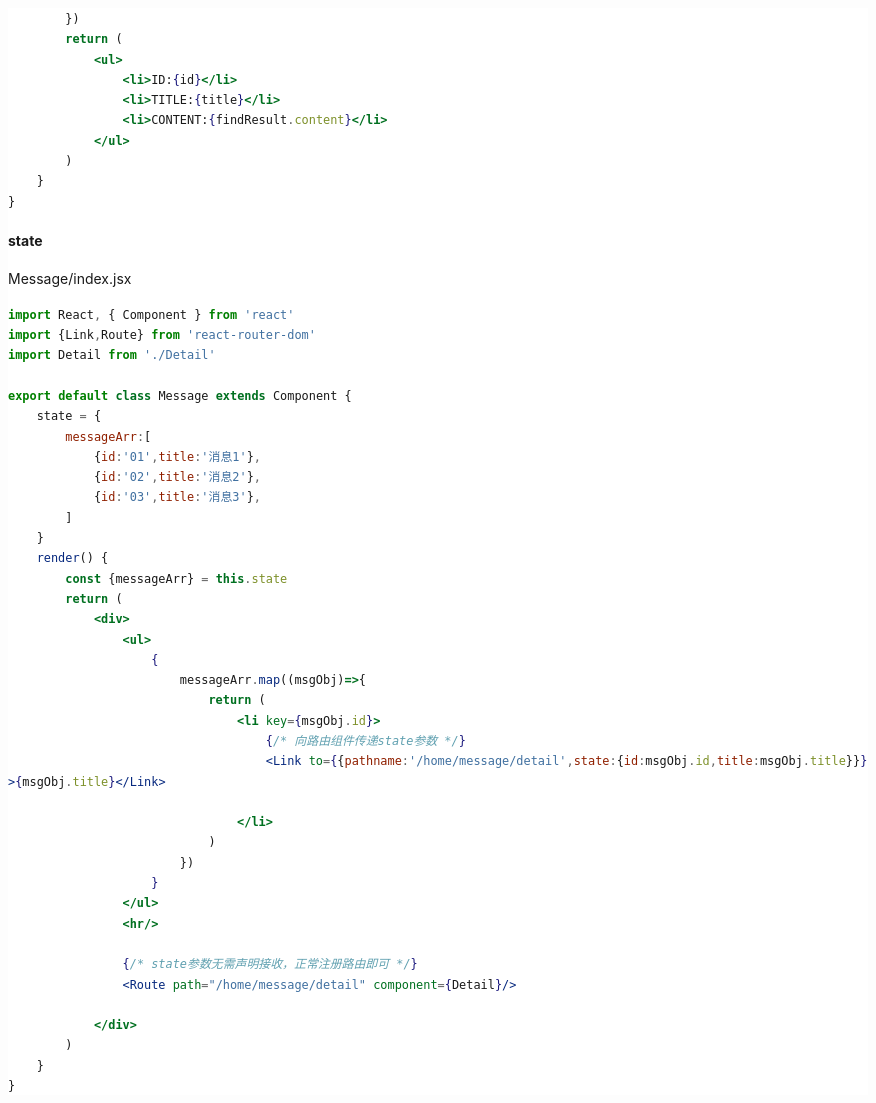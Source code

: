 ```jsx
		})
		return (
			<ul>
				<li>ID:{id}</li>
				<li>TITLE:{title}</li>
				<li>CONTENT:{findResult.content}</li>
			</ul>
		)
	}
}
```

#### state

Message/index.jsx

```jsx
import React, { Component } from 'react'
import {Link,Route} from 'react-router-dom'
import Detail from './Detail'

export default class Message extends Component {
	state = {
		messageArr:[
			{id:'01',title:'消息1'},
			{id:'02',title:'消息2'},
			{id:'03',title:'消息3'},
		]
	}
	render() {
		const {messageArr} = this.state
		return (
			<div>
				<ul>
					{
						messageArr.map((msgObj)=>{
							return (
								<li key={msgObj.id}>
									{/* 向路由组件传递state参数 */}
									<Link to={{pathname:'/home/message/detail',state:{id:msgObj.id,title:msgObj.title}}}>{msgObj.title}</Link>

								</li>
							)
						})
					}
				</ul>
				<hr/>

				{/* state参数无需声明接收，正常注册路由即可 */}
				<Route path="/home/message/detail" component={Detail}/>

			</div>
		)
	}
}

```
